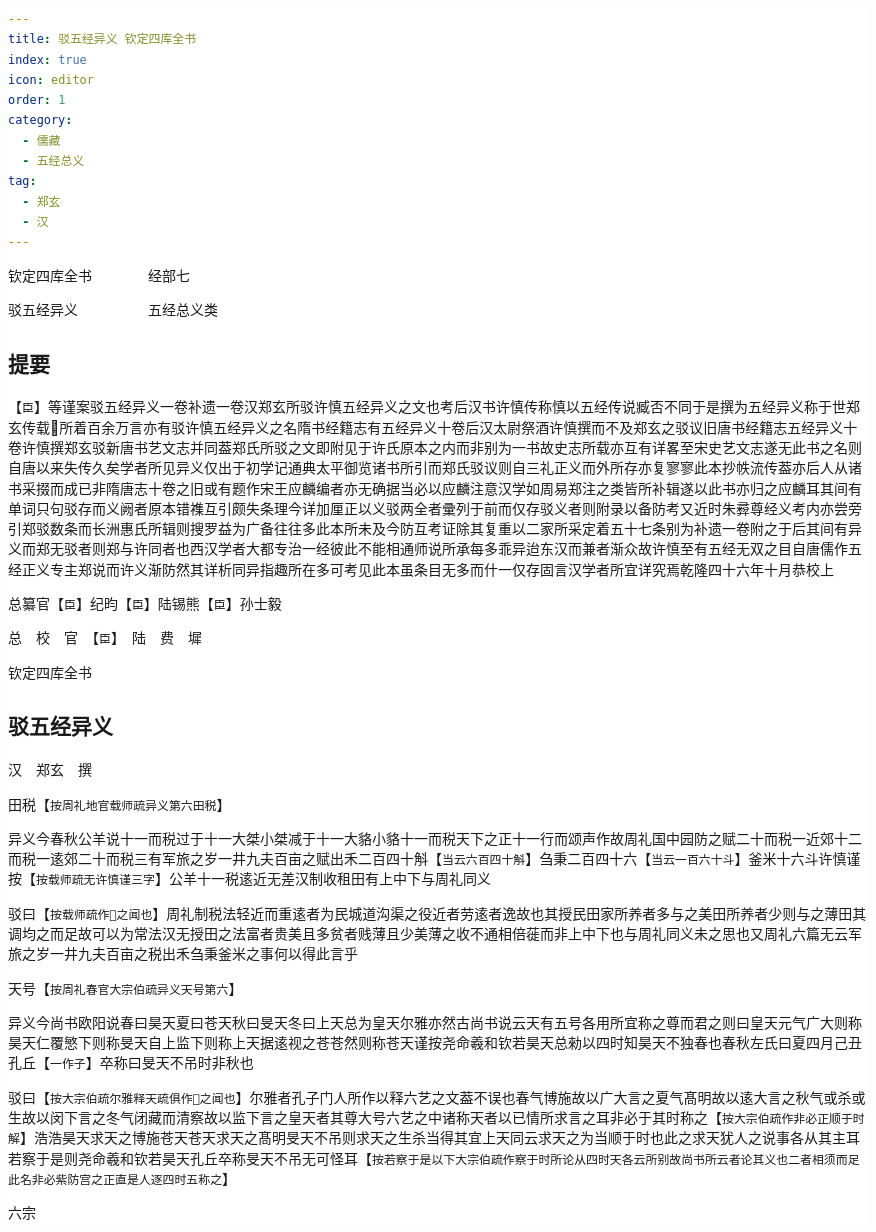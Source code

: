 ```yaml
---
title: 驳五经异义 钦定四库全书
index: true
icon: editor
order: 1
category:
  - 儒藏
  - 五经总义
tag:
  - 郑玄
  - 汉
---
```


钦定四库全书　　　　经部七  

驳五经异义　　　　　五经总义类  

## 提要  

【`臣`】等谨案驳五经异义一卷补遗一卷汉郑玄所驳许慎五经异义之文也考后汉书许慎传称慎以五经传说臧否不同于是撰为五经异义称于世郑玄传载所着百余万言亦有驳许慎五经异义之名隋书经籍志有五经异义十卷后汉太尉祭酒许慎撰而不及郑玄之驳议旧唐书经籍志五经异义十卷许慎撰郑玄驳新唐书艺文志并同葢郑氏所驳之文即附见于许氏原本之内而非别为一书故史志所载亦互有详畧至宋史艺文志遂无此书之名则自唐以来失传久矣学者所见异义仅出于初学记通典太平御览诸书所引而郑氏驳议则自三礼正义而外所存亦复寥寥此本抄帙流传葢亦后人从诸书采掇而成已非隋唐志十卷之旧或有题作宋王应麟编者亦无确据当必以应麟注意汉学如周易郑注之类皆所补辑遂以此书亦归之应麟耳其间有单词只句驳存而义阙者原本错襍互引颇失条理今详加厘正以义驳两全者彚列于前而仅存驳义者则附录以备防考又近时朱彛尊经义考内亦尝旁引郑驳数条而长洲惠氏所辑则搜罗益为广备往往多此本所未及今防互考证除其复重以二家所采定着五十七条别为补遗一卷附之于后其间有异义而郑无驳者则郑与许同者也西汉学者大都专治一经彼此不能相通师说所承每多乖异迨东汉而兼者渐众故许慎至有五经无双之目自唐儒作五经正义专主郑说而许义渐防然其详析同异指趣所在多可考见此本虽条目无多而什一仅存固言汉学者所宜详究焉乾隆四十六年十月恭校上  

总纂官【`臣`】纪昀【`臣`】陆锡熊【`臣`】孙士毅  

总　校　官　【`臣`】　陆　费　墀  

钦定四库全书  

## 驳五经异义  

汉　郑玄　撰  

田税【`按周礼地官载师疏异义第六田税`】  

异义今春秋公羊说十一而税过于十一大桀小桀减于十一大貉小貉十一而税天下之正十一行而颂声作故周礼国中园防之赋二十而税一近郊十二而税一逺郊二十而税三有军旅之岁一井九夫百亩之赋出禾二百四十斛【`当云六百四十斛`】刍秉二百四十六【`当云一百六十斗`】釜米十六斗许慎谨按【`按载师疏无许慎谨三字`】公羊十一税逺近无差汉制收租田有上中下与周礼同义  

驳曰【`按载师疏作之闻也`】周礼制税法轻近而重逺者为民城道沟渠之役近者劳逺者逸故也其授民田家所养者多与之美田所养者少则与之薄田其调均之而足故可以为常法汉无授田之法富者贵美且多贫者贱薄且少美薄之收不通相倍蓰而非上中下也与周礼同义未之思也又周礼六篇无云军旅之岁一井九夫百亩之税出禾刍秉釜米之事何以得此言乎  

天号【`按周礼春官大宗伯疏异义天号第六`】  

异义今尚书欧阳说春曰昊天夏曰苍天秋曰旻天冬曰上天总为皇天尔雅亦然古尚书说云天有五号各用所宜称之尊而君之则曰皇天元气广大则称昊天仁覆慜下则称旻天自上监下则称上天据逺视之苍苍然则称苍天谨按尧命羲和钦若昊天总勑以四时知昊天不独春也春秋左氏曰夏四月己丑孔丘【`一作子`】卒称曰旻天不吊时非秋也  

驳曰【`按大宗伯疏尔雅释天疏俱作之闻也`】尔雅者孔子门人所作以释六艺之文葢不误也春气博施故以广大言之夏气髙明故以逺大言之秋气或杀或生故以闵下言之冬气闭藏而清察故以监下言之皇天者其尊大号六艺之中诸称天者以已情所求言之耳非必于其时称之【`按大宗伯疏作非必正顺于时解`】浩浩昊天求天之博施苍天苍天求天之髙明旻天不吊则求天之生杀当得其宜上天同云求天之为当顺于时也此之求天犹人之说事各从其主耳若察于是则尧命羲和钦若昊天孔丘卒称旻天不吊无可怪耳【`按若察于是以下大宗伯疏作察于时所论从四时天各云所别故尚书所云者论其义也二者相须而足此名非必紫防宫之正直是人逐四时五称之`】  

六宗  
